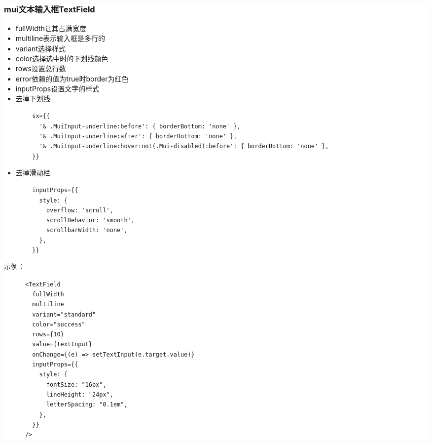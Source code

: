 
### mui文本输入框TextField

- fullWidth让其占满宽度
- multiline表示输入框是多行的
- variant选择样式
- color选择选中时的下划线颜色
- rows设置总行数
- error依赖的值为true时border为红色
- inputProps设置文字的样式
- 去掉下划线

```tsx
        sx={{
          '& .MuiInput-underline:before': { borderBottom: 'none' },
          '& .MuiInput-underline:after': { borderBottom: 'none' },
          '& .MuiInput-underline:hover:not(.Mui-disabled):before': { borderBottom: 'none' },
        }}
```

- 去掉滑动栏

```tsx
        inputProps={{
          style: {
            overflow: 'scroll',
            scrollBehavior: 'smooth',
            scrollbarWidth: 'none',
          },
        }}
```



示例：

```tsx
      <TextField
        fullWidth
        multiline
        variant="standard"
        color="success"
        rows={10}
        value={textInput}
        onChange={(e) => setTextInput(e.target.value)}
        inputProps={{
          style: {
            fontSize: "16px",
            lineHeight: "24px",
            letterSpacing: "0.1em",
          },
        }}
      />
```

